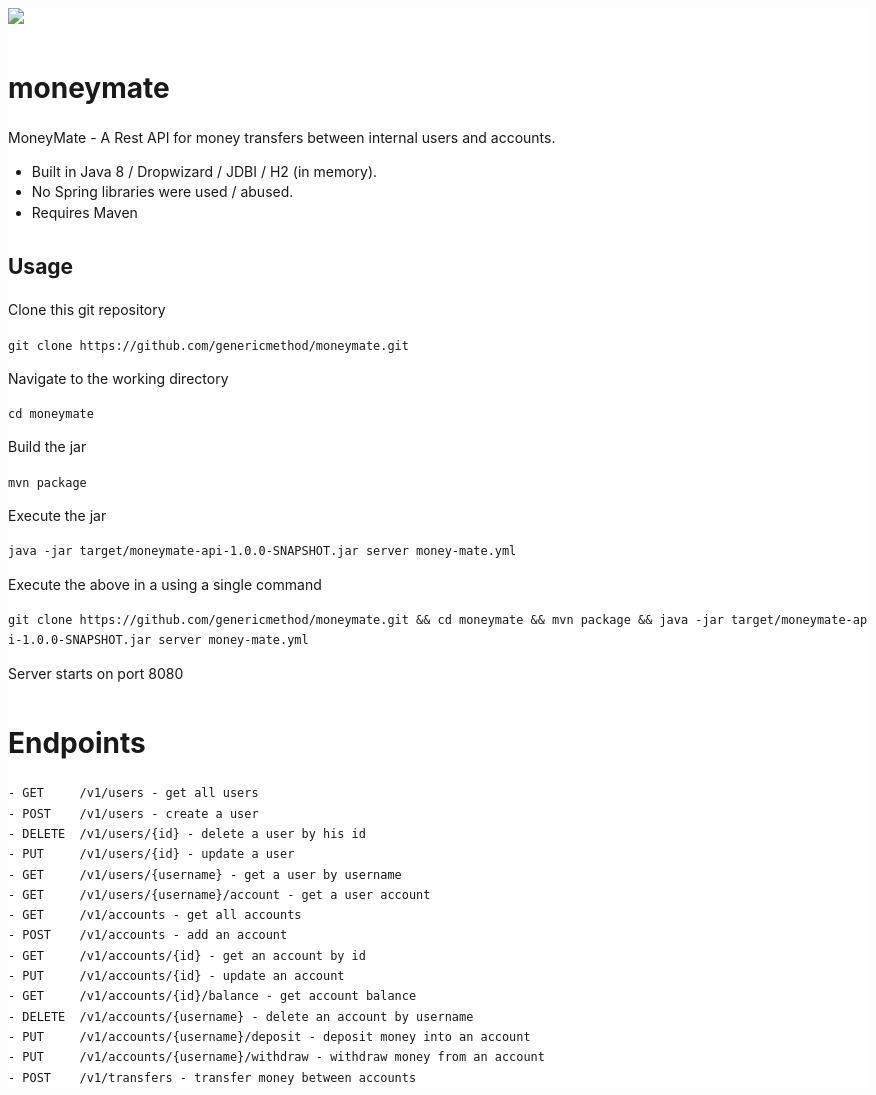 ![](https://emojipedia-us.s3.amazonaws.com/thumbs/240/apple/129/money-mouth-face_1f911.png)

# moneymate
MoneyMate - A Rest API for money transfers between internal users and accounts.
- Built in Java 8 / Dropwizard / JDBI / H2 (in memory).
- No Spring libraries were used / abused.
- Requires Maven

## Usage

Clone this git repository
```
git clone https://github.com/genericmethod/moneymate.git
```

Navigate to the working directory

```
cd moneymate
```

Build the jar
```
mvn package
```

Execute the jar
```
java -jar target/moneymate-api-1.0.0-SNAPSHOT.jar server money-mate.yml
```

Execute the above in a using a single command
```
git clone https://github.com/genericmethod/moneymate.git && cd moneymate && mvn package && java -jar target/moneymate-api-1.0.0-SNAPSHOT.jar server money-mate.yml
```

Server starts on port 8080

# Endpoints

```
- GET     /v1/users - get all users
- POST    /v1/users - create a user
- DELETE  /v1/users/{id} - delete a user by his id
- PUT     /v1/users/{id} - update a user
- GET     /v1/users/{username} - get a user by username
- GET     /v1/users/{username}/account - get a user account
- GET     /v1/accounts - get all accounts
- POST    /v1/accounts - add an account
- GET     /v1/accounts/{id} - get an account by id
- PUT     /v1/accounts/{id} - update an account
- GET     /v1/accounts/{id}/balance - get account balance
- DELETE  /v1/accounts/{username} - delete an account by username
- PUT     /v1/accounts/{username}/deposit - deposit money into an account
- PUT     /v1/accounts/{username}/withdraw - withdraw money from an account
- POST    /v1/transfers - transfer money between accounts
```
